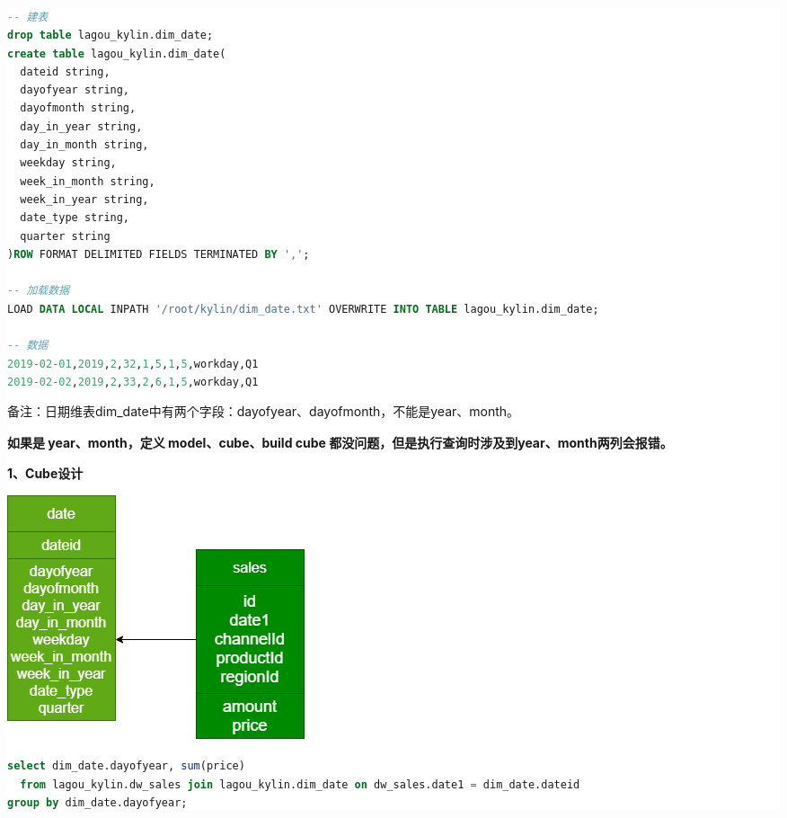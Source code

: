

```SQL
-- 建表
drop table lagou_kylin.dim_date;
create table lagou_kylin.dim_date(
  dateid string,
  dayofyear string,
  dayofmonth string,
  day_in_year string,
  day_in_month string,
  weekday string,
  week_in_month string,
  week_in_year string,
  date_type string,
  quarter string
)ROW FORMAT DELIMITED FIELDS TERMINATED BY ',';

-- 加载数据
LOAD DATA LOCAL INPATH '/root/kylin/dim_date.txt' OVERWRITE INTO TABLE lagou_kylin.dim_date;

-- 数据
2019-02-01,2019,2,32,1,5,1,5,workday,Q1
2019-02-02,2019,2,33,2,6,1,5,workday,Q1
```

备注：日期维表dim_date中有两个字段：dayofyear、dayofmonth，不能是year、month。

**如果是 year、month，定义 model、cube、build cube 都没问题，但是执行查询时涉及到year、month两列会报错。**



**1、Cube设计**

![image-20201109165142313](/resource/kylin/assets/image-20201109165142313.png)

```SQL
select dim_date.dayofyear, sum(price)
  from lagou_kylin.dw_sales join lagou_kylin.dim_date on dw_sales.date1 = dim_date.dateid
group by dim_date.dayofyear;
```
